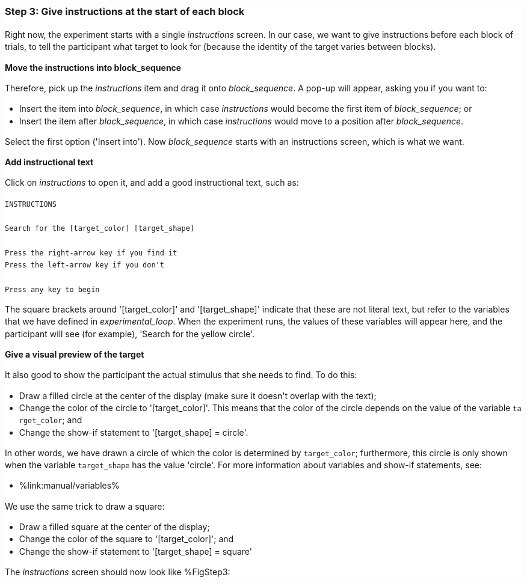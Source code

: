 ### Step 3: Give instructions at the start of each block

Right now, the experiment starts with a single *instructions* screen. In our case, we want to give instructions before each block of trials, to tell the participant what target to look for (because the identity of the target varies between blocks).

__Move the instructions into block_sequence__

Therefore, pick up the *instructions* item and drag it onto *block_sequence*. A pop-up will appear, asking you if you want to:

- Insert the item into *block_sequence*, in which case *instructions* would become the first item of *block_sequence*; or
- Insert the item after *block_sequence*, in which case *instructions* would move to a position after *block_sequence*.

Select the first option ('Insert into'). Now *block_sequence* starts with an instructions screen, which is what we want.

__Add instructional text__

Click on *instructions* to open it, and add a good instructional text, such as:

	INSTRUCTIONS

	Search for the [target_color] [target_shape]

	Press the right-arrow key if you find it
	Press the left-arrow key if you don't

	Press any key to begin

The square brackets around '[target_color]' and '[target_shape]' indicate that these are not literal text, but refer to the variables that we have defined in *experimental_loop*. When the experiment runs, the values of these variables will appear here, and the participant will see (for example), 'Search for the yellow circle'.

__Give a visual preview of the target__

It also good to show the participant the actual stimulus that she needs to find. To do this:

- Draw a filled circle at the center of the display (make sure it doesn't overlap with the text);
- Change the color of the circle to '[target_color]'. This means that the color of the circle depends on the value of the variable `target_color`; and
- Change the show-if statement to '[target_shape] = circle'.

In other words, we have drawn a circle of which the color is determined by `target_color`; furthermore, this circle is only shown when the variable `target_shape` has the value 'circle'. For more information about variables and show-if statements, see:

- %link:manual/variables%

We use the same trick to draw a square:

- Draw a filled square at the center of the display;
- Change the color of the square to '[target_color]'; and
- Change the show-if statement to '[target_shape] = square'

The *instructions*  screen should now look like %FigStep3:


[references]: #references
[gpl]: http://www.gnu.org/licenses/gpl-3.0.en.html
